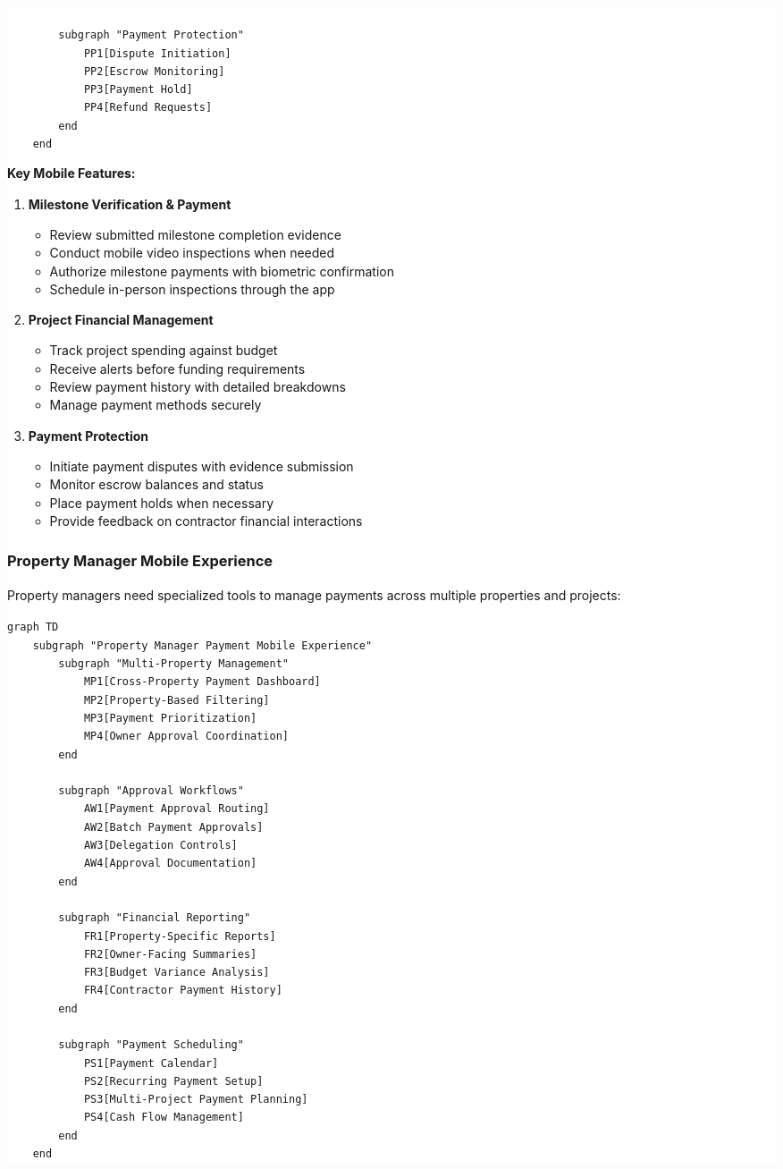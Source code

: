 ```mermaid
        
        subgraph "Payment Protection"
            PP1[Dispute Initiation]
            PP2[Escrow Monitoring]
            PP3[Payment Hold]
            PP4[Refund Requests]
        end
    end
```

**Key Mobile Features:**

1. **Milestone Verification & Payment**
   - Review submitted milestone completion evidence
   - Conduct mobile video inspections when needed
   - Authorize milestone payments with biometric confirmation
   - Schedule in-person inspections through the app

2. **Project Financial Management**
   - Track project spending against budget
   - Receive alerts before funding requirements
   - Review payment history with detailed breakdowns
   - Manage payment methods securely

3. **Payment Protection**
   - Initiate payment disputes with evidence submission
   - Monitor escrow balances and status
   - Place payment holds when necessary
   - Provide feedback on contractor financial interactions

### Property Manager Mobile Experience

Property managers need specialized tools to manage payments across multiple properties and projects:

```mermaid
graph TD
    subgraph "Property Manager Payment Mobile Experience"
        subgraph "Multi-Property Management"
            MP1[Cross-Property Payment Dashboard]
            MP2[Property-Based Filtering]
            MP3[Payment Prioritization]
            MP4[Owner Approval Coordination]
        end
        
        subgraph "Approval Workflows"
            AW1[Payment Approval Routing]
            AW2[Batch Payment Approvals]
            AW3[Delegation Controls]
            AW4[Approval Documentation]
        end
        
        subgraph "Financial Reporting"
            FR1[Property-Specific Reports]
            FR2[Owner-Facing Summaries]
            FR3[Budget Variance Analysis]
            FR4[Contractor Payment History]
        end
        
        subgraph "Payment Scheduling"
            PS1[Payment Calendar]
            PS2[Recurring Payment Setup]
            PS3[Multi-Project Payment Planning]
            PS4[Cash Flow Management]
        end
    end
```